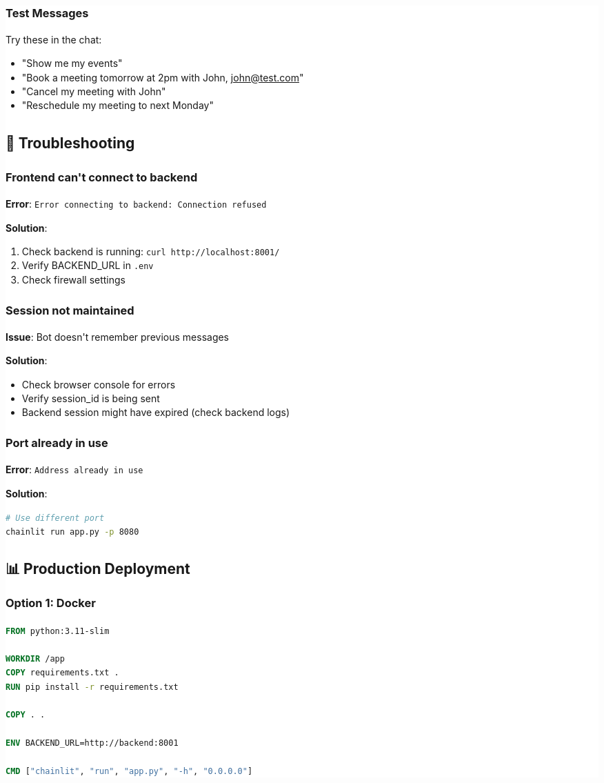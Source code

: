 ### Test Messages

Try these in the chat:
- "Show me my events"
- "Book a meeting tomorrow at 2pm with John, john@test.com"
- "Cancel my meeting with John"
- "Reschedule my meeting to next Monday"

## 🐛 Troubleshooting

### Frontend can't connect to backend

**Error**: `Error connecting to backend: Connection refused`

**Solution**: 
1. Check backend is running: `curl http://localhost:8001/`
2. Verify BACKEND_URL in `.env`
3. Check firewall settings

### Session not maintained

**Issue**: Bot doesn't remember previous messages

**Solution**: 
- Check browser console for errors
- Verify session_id is being sent
- Backend session might have expired (check backend logs)

### Port already in use

**Error**: `Address already in use`

**Solution**:
```bash
# Use different port
chainlit run app.py -p 8080
```

## 📊 Production Deployment

### Option 1: Docker

```dockerfile
FROM python:3.11-slim

WORKDIR /app
COPY requirements.txt .
RUN pip install -r requirements.txt

COPY . .

ENV BACKEND_URL=http://backend:8001

CMD ["chainlit", "run", "app.py", "-h", "0.0.0.0"]
```
